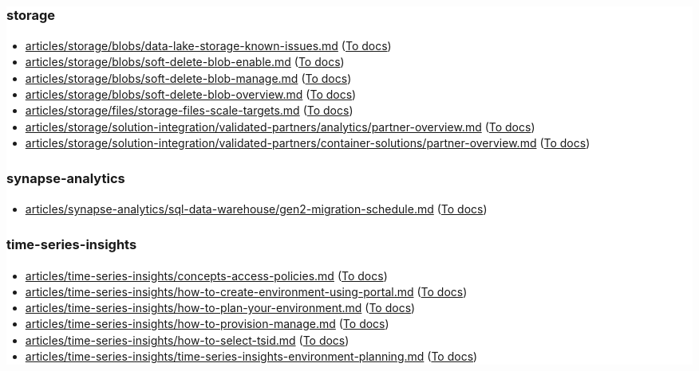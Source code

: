 ### storage
- [articles/storage/blobs/data-lake-storage-known-issues.md](https://github.com/MicrosoftDocs/azure-docs/compare/88ca2b2..a54c694#diff-26e5fe28e8ba3b305cee30a2be8c08ac7ee711738ad906617082c471b7f6df22) ([To docs](https://docs.microsoft.com/en-us/azure/storage/blobs/data-lake-storage-known-issues?WT.mc_id=AZ-MVP-5003408))
- [articles/storage/blobs/soft-delete-blob-enable.md](https://github.com/MicrosoftDocs/azure-docs/compare/88ca2b2..a54c694#diff-789347378f8566475833ee990bb3bf8f382e186fe0af03e67972575184f3c214) ([To docs](https://docs.microsoft.com/en-us/azure/storage/blobs/soft-delete-blob-enable?WT.mc_id=AZ-MVP-5003408))
- [articles/storage/blobs/soft-delete-blob-manage.md](https://github.com/MicrosoftDocs/azure-docs/compare/88ca2b2..a54c694#diff-24214c1757e7eea7b9c254904b62abfdc4c77da56511a1b70bde796554f9c6af) ([To docs](https://docs.microsoft.com/en-us/azure/storage/blobs/soft-delete-blob-manage?WT.mc_id=AZ-MVP-5003408))
- [articles/storage/blobs/soft-delete-blob-overview.md](https://github.com/MicrosoftDocs/azure-docs/compare/88ca2b2..a54c694#diff-aa58190cee56b946e9d6fd0c6d3e684fc4c13befe099f459c9de7974d409d39c) ([To docs](https://docs.microsoft.com/en-us/azure/storage/blobs/soft-delete-blob-overview?WT.mc_id=AZ-MVP-5003408))
- [articles/storage/files/storage-files-scale-targets.md](https://github.com/MicrosoftDocs/azure-docs/compare/88ca2b2..a54c694#diff-516c993523a354051a02159acfc457ab41fc3199545ba0349c6238729a3a3f0a) ([To docs](https://docs.microsoft.com/en-us/azure/storage/files/storage-files-scale-targets?WT.mc_id=AZ-MVP-5003408))
- [articles/storage/solution-integration/validated-partners/analytics/partner-overview.md](https://github.com/MicrosoftDocs/azure-docs/compare/88ca2b2..a54c694#diff-6d4a19f212ea64bee65ac104122b3a431892ff29275205036a6893cb757efaba) ([To docs](https://docs.microsoft.com/en-us/azure/storage/solution-integration/validated-partners/analytics/partner-overview?WT.mc_id=AZ-MVP-5003408))
- [articles/storage/solution-integration/validated-partners/container-solutions/partner-overview.md](https://github.com/MicrosoftDocs/azure-docs/compare/88ca2b2..a54c694#diff-5d1cb1013f811d6df9ec0812d7e34af178f6d21e7d4a0d148e99e3a0ea26c4df) ([To docs](https://docs.microsoft.com/en-us/azure/storage/solution-integration/validated-partners/container-solutions/partner-overview?WT.mc_id=AZ-MVP-5003408))
    
### synapse-analytics
- [articles/synapse-analytics/sql-data-warehouse/gen2-migration-schedule.md](https://github.com/MicrosoftDocs/azure-docs/compare/88ca2b2..a54c694#diff-322e1d2aa18e3b9e1c18a7b8a1adfb7e2bc3b6d4d145a446a39affcfc53ce42f) ([To docs](https://docs.microsoft.com/en-us/azure/synapse-analytics/sql-data-warehouse/gen2-migration-schedule?WT.mc_id=AZ-MVP-5003408))
    
### time-series-insights
- [articles/time-series-insights/concepts-access-policies.md](https://github.com/MicrosoftDocs/azure-docs/compare/88ca2b2..a54c694#diff-d537afdcb622d4beb82c60f9ba726f25a59546626453a2935e9a14c796966b3d) ([To docs](https://docs.microsoft.com/en-us/azure/time-series-insights/concepts-access-policies?WT.mc_id=AZ-MVP-5003408))
- [articles/time-series-insights/how-to-create-environment-using-portal.md](https://github.com/MicrosoftDocs/azure-docs/compare/88ca2b2..a54c694#diff-f31195c7a9e5b7877d86a81bd9a8100f2b50a5692d4ae35a52cff371d7dd2aff) ([To docs](https://docs.microsoft.com/en-us/azure/time-series-insights/how-to-create-environment-using-portal?WT.mc_id=AZ-MVP-5003408))
- [articles/time-series-insights/how-to-plan-your-environment.md](https://github.com/MicrosoftDocs/azure-docs/compare/88ca2b2..a54c694#diff-ea1fdc86385e5cd45d77aa6b31a2c1363c609815d3362ef8436f25c73a3391a2) ([To docs](https://docs.microsoft.com/en-us/azure/time-series-insights/how-to-plan-your-environment?WT.mc_id=AZ-MVP-5003408))
- [articles/time-series-insights/how-to-provision-manage.md](https://github.com/MicrosoftDocs/azure-docs/compare/88ca2b2..a54c694#diff-b14c9e2b1cec8bca8118fab3e6aee125fe56e4d0a476f783ef6bb6eead326128) ([To docs](https://docs.microsoft.com/en-us/azure/time-series-insights/how-to-provision-manage?WT.mc_id=AZ-MVP-5003408))
- [articles/time-series-insights/how-to-select-tsid.md](https://github.com/MicrosoftDocs/azure-docs/compare/88ca2b2..a54c694#diff-2aa42640a7c9311fa2c7a05ee2211cbea545968baed6e7d84e5260a478524f89) ([To docs](https://docs.microsoft.com/en-us/azure/time-series-insights/how-to-select-tsid?WT.mc_id=AZ-MVP-5003408))
- [articles/time-series-insights/time-series-insights-environment-planning.md](https://github.com/MicrosoftDocs/azure-docs/compare/88ca2b2..a54c694#diff-5da216561d5e85e682fa41fc967e34f282ccbc74e10c7ddd38f00b208c0e54c2) ([To docs](https://docs.microsoft.com/en-us/azure/time-series-insights/time-series-insights-environment-planning?WT.mc_id=AZ-MVP-5003408))